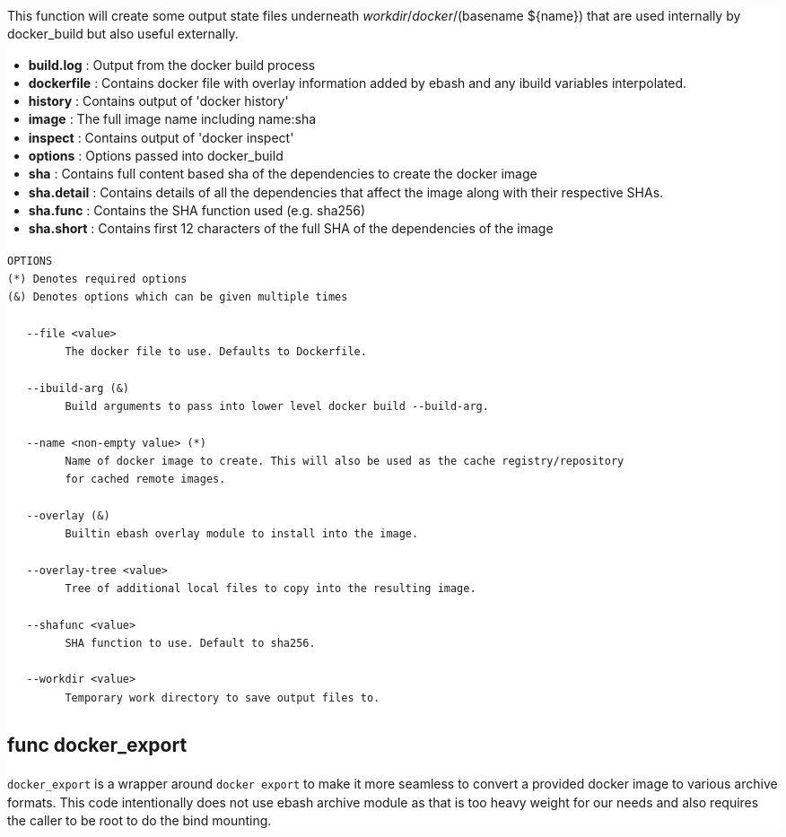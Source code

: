 This function will create some output state files underneath ${workdir}/docker/$(basename ${name}) that are used
internally by docker_build but also useful externally.

- **build.log**  : Output from the docker build process
- **dockerfile** : Contains docker file with overlay information added by ebash and any ibuild variables interpolated.
- **history**    : Contains output of 'docker history'
- **image**      : The full image name including name:sha
- **inspect**    : Contains output of 'docker inspect'
- **options**    : Options passed into docker_build
- **sha**        : Contains full content based sha of the dependencies to create the docker image
- **sha.detail** : Contains details of all the dependencies that affect the image along with their respective SHAs.
- **sha.func**   : Contains the SHA function used (e.g. sha256)
- **sha.short**  : Contains first 12 characters of the full SHA of the dependencies of the image

```Groff
OPTIONS
(*) Denotes required options
(&) Denotes options which can be given multiple times

   --file <value>
         The docker file to use. Defaults to Dockerfile.

   --ibuild-arg (&)
         Build arguments to pass into lower level docker build --build-arg.

   --name <non-empty value> (*)
         Name of docker image to create. This will also be used as the cache registry/repository
         for cached remote images.

   --overlay (&)
         Builtin ebash overlay module to install into the image.

   --overlay-tree <value>
         Tree of additional local files to copy into the resulting image.

   --shafunc <value>
         SHA function to use. Default to sha256.

   --workdir <value>
         Temporary work directory to save output files to.

```

## func docker_export


`docker_export` is a wrapper around `docker export` to make it more seamless to convert a provided docker image to
various archive formats. This code intentionally does not use ebash archive module as that is too heavy weight for our
needs and also requires the caller to be root to do the bind mounting.
